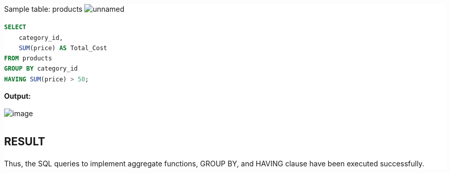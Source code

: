 Sample table: products
<img width="972" height="212" alt="unnamed" src="https://github.com/user-attachments/assets/6c4a39e9-c6e4-46e3-8250-e79b21618dc6" />



```sql
SELECT 
    category_id, 
    SUM(price) AS Total_Cost
FROM products
GROUP BY category_id
HAVING SUM(price) > 50;
```

**Output:**

<img width="587" height="404" alt="image" src="https://github.com/user-attachments/assets/ef7a4923-341b-423b-a899-d1897ee7537c" />



## RESULT
Thus, the SQL queries to implement aggregate functions, GROUP BY, and HAVING clause have been executed successfully.

